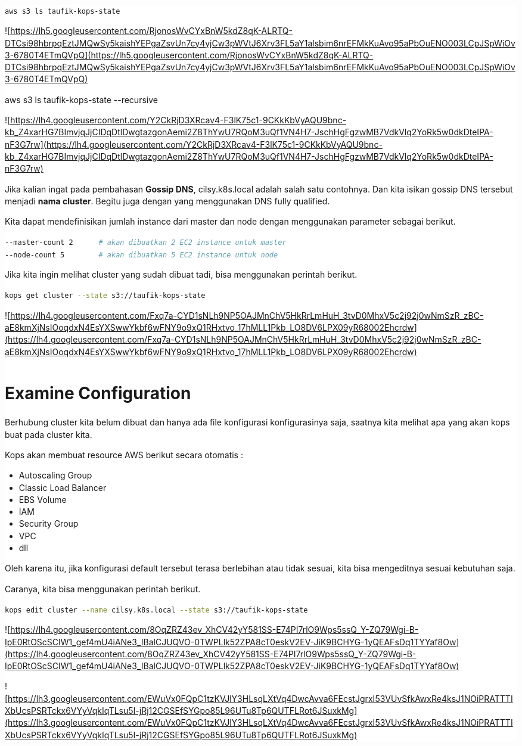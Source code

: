 ```bash
aws s3 ls taufik-kops-state
```

![https://lh5.googleusercontent.com/RjonosWvCYxBnW5kdZ8qK-ALRTQ-DTCsi98hbrpqEztJMQwSy5kaishYEPgaZsvUn7cy4yjCw3pWVtJ6Xrv3FL5aY1alsbim6nrEFMkKuAvo95aPbOuENO003LCpJSpWiOv3-6780T4ETmQVpQ](https://lh5.googleusercontent.com/RjonosWvCYxBnW5kdZ8qK-ALRTQ-DTCsi98hbrpqEztJMQwSy5kaishYEPgaZsvUn7cy4yjCw3pWVtJ6Xrv3FL5aY1alsbim6nrEFMkKuAvo95aPbOuENO003LCpJSpWiOv3-6780T4ETmQVpQ)

aws s3 ls taufik-kops-state --recursive

![https://lh4.googleusercontent.com/Y2CkRjD3XRcav4-F3lK75c1-9CKkKbVyAQU9bnc-kb_Z4xarHG7BImvjqJjCIDqDtlDwgtazgonAemi2Z8ThYwU7RQoM3uQf1VN4H7-JschHgFgzwMB7VdkVlq2YoRk5w0dkDteIPA-nF3G7rw](https://lh4.googleusercontent.com/Y2CkRjD3XRcav4-F3lK75c1-9CKkKbVyAQU9bnc-kb_Z4xarHG7BImvjqJjCIDqDtlDwgtazgonAemi2Z8ThYwU7RQoM3uQf1VN4H7-JschHgFgzwMB7VdkVlq2YoRk5w0dkDteIPA-nF3G7rw)

Jika kalian ingat pada pembahasan **Gossip DNS**, cilsy.k8s.local adalah salah satu contohnya. Dan kita isikan gossip DNS tersebut menjadi **nama cluster**. Begitu juga dengan yang menggunakan DNS fully qualified.

Kita dapat mendefinisikan jumlah instance dari master dan node dengan menggunakan parameter sebagai berikut.

```bash
--master-count 2      # akan dibuatkan 2 EC2 instance untuk master
--node-count 5        # akan dibuatkan 5 EC2 instance untuk node
```

Jika kita ingin melihat cluster yang sudah dibuat tadi, bisa menggunakan perintah berikut.

```bash
kops get cluster --state s3://taufik-kops-state
```

![https://lh4.googleusercontent.com/Fxq7a-CYD1sNLh9NP5OAJMnChV5HkRrLmHuH_3tvD0MhxV5c2j92j0wNmSzR_zBC-aE8kmXjNsIOoqdxN4EsYXSwwYkbf6wFNY9o9xQ1RHxtvo_17hMLL1Pkb_LO8DV6LPX09yR68002Ehcrdw](https://lh4.googleusercontent.com/Fxq7a-CYD1sNLh9NP5OAJMnChV5HkRrLmHuH_3tvD0MhxV5c2j92j0wNmSzR_zBC-aE8kmXjNsIOoqdxN4EsYXSwwYkbf6wFNY9o9xQ1RHxtvo_17hMLL1Pkb_LO8DV6LPX09yR68002Ehcrdw)

# **Examine Configuration**

Berhubung cluster kita belum dibuat dan hanya ada file konfigurasi konfigurasinya saja, saatnya kita melihat apa yang akan kops buat pada cluster kita.

Kops akan membuat resource AWS berikut secara otomatis :

- Autoscaling Group
- Classic Load Balancer
- EBS Volume
- IAM
- Security Group
- VPC
- dll

Oleh karena itu, jika konfigurasi default tersebut terasa berlebihan atau tidak sesuai, kita bisa mengeditnya sesuai kebutuhan saja.

Caranya, kita bisa menggunakan perintah berikut.

```bash
kops edit cluster --name cilsy.k8s.local --state s3://taufik-kops-state
```

![https://lh4.googleusercontent.com/8OqZRZ43ev_XhCV42yY581SS-E74PI7rlO9Wps5ssQ_Y-ZQ79Wgi-B-IpE0RtOScSCIW1_gef4mU4iANe3_IBalCJUQVO-0TWPLlk52ZPA8cT0eskV2EV-JiK9BCHYG-1yQEAFsDq1TYYaf8Ow](https://lh4.googleusercontent.com/8OqZRZ43ev_XhCV42yY581SS-E74PI7rlO9Wps5ssQ_Y-ZQ79Wgi-B-IpE0RtOScSCIW1_gef4mU4iANe3_IBalCJUQVO-0TWPLlk52ZPA8cT0eskV2EV-JiK9BCHYG-1yQEAFsDq1TYYaf8Ow)

![https://lh3.googleusercontent.com/EWuVx0FQpC1tzKVJlY3HLsqLXtVq4DwcAvva6FEcstJgrxI53VUvSfkAwxRe4ksJ1NOiPRATTTIXbUcsPSRTckx6VYyVqkIqTLsu5I-jRj12CGSEfSYGpo85L96UTu8Tp6QUTFLRot6JSuxkMg](https://lh3.googleusercontent.com/EWuVx0FQpC1tzKVJlY3HLsqLXtVq4DwcAvva6FEcstJgrxI53VUvSfkAwxRe4ksJ1NOiPRATTTIXbUcsPSRTckx6VYyVqkIqTLsu5I-jRj12CGSEfSYGpo85L96UTu8Tp6QUTFLRot6JSuxkMg)
